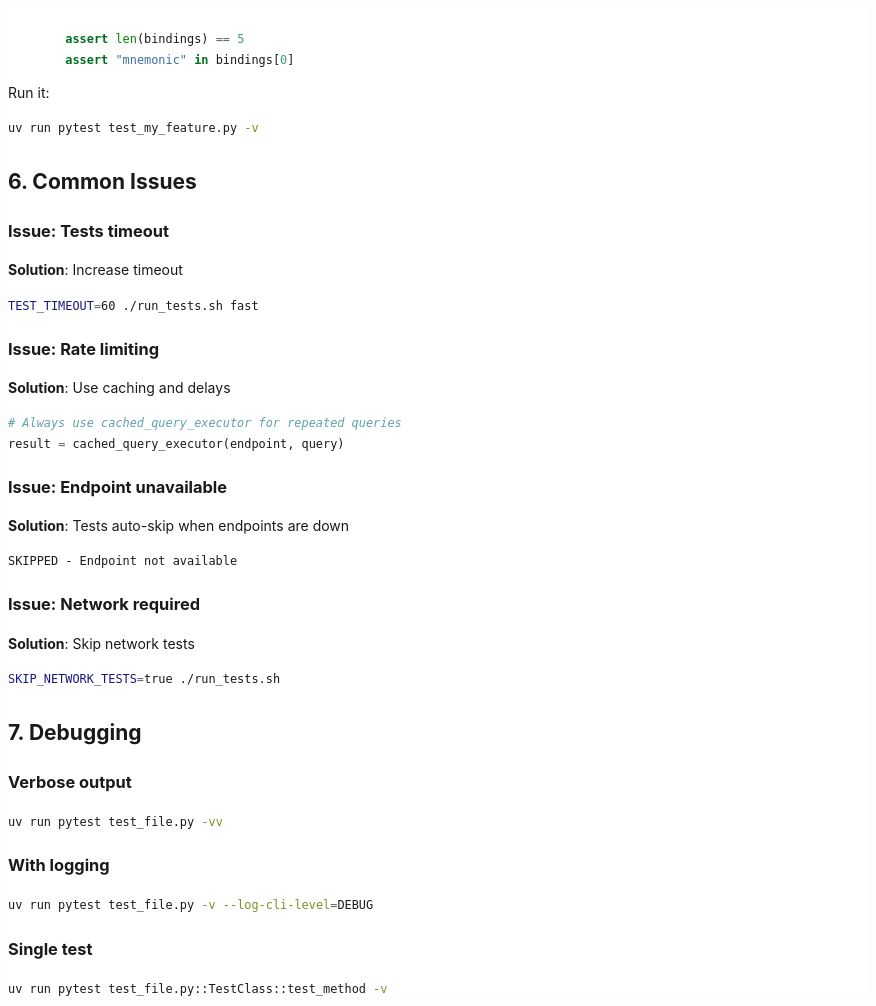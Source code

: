 ```python

        assert len(bindings) == 5
        assert "mnemonic" in bindings[0]
```

Run it:
```bash
uv run pytest test_my_feature.py -v
```

## 6. Common Issues

### Issue: Tests timeout
**Solution**: Increase timeout
```bash
TEST_TIMEOUT=60 ./run_tests.sh fast
```

### Issue: Rate limiting
**Solution**: Use caching and delays
```python
# Always use cached_query_executor for repeated queries
result = cached_query_executor(endpoint, query)
```

### Issue: Endpoint unavailable
**Solution**: Tests auto-skip when endpoints are down
```
SKIPPED - Endpoint not available
```

### Issue: Network required
**Solution**: Skip network tests
```bash
SKIP_NETWORK_TESTS=true ./run_tests.sh
```

## 7. Debugging

### Verbose output
```bash
uv run pytest test_file.py -vv
```

### With logging
```bash
uv run pytest test_file.py -v --log-cli-level=DEBUG
```

### Single test
```bash
uv run pytest test_file.py::TestClass::test_method -v
```

